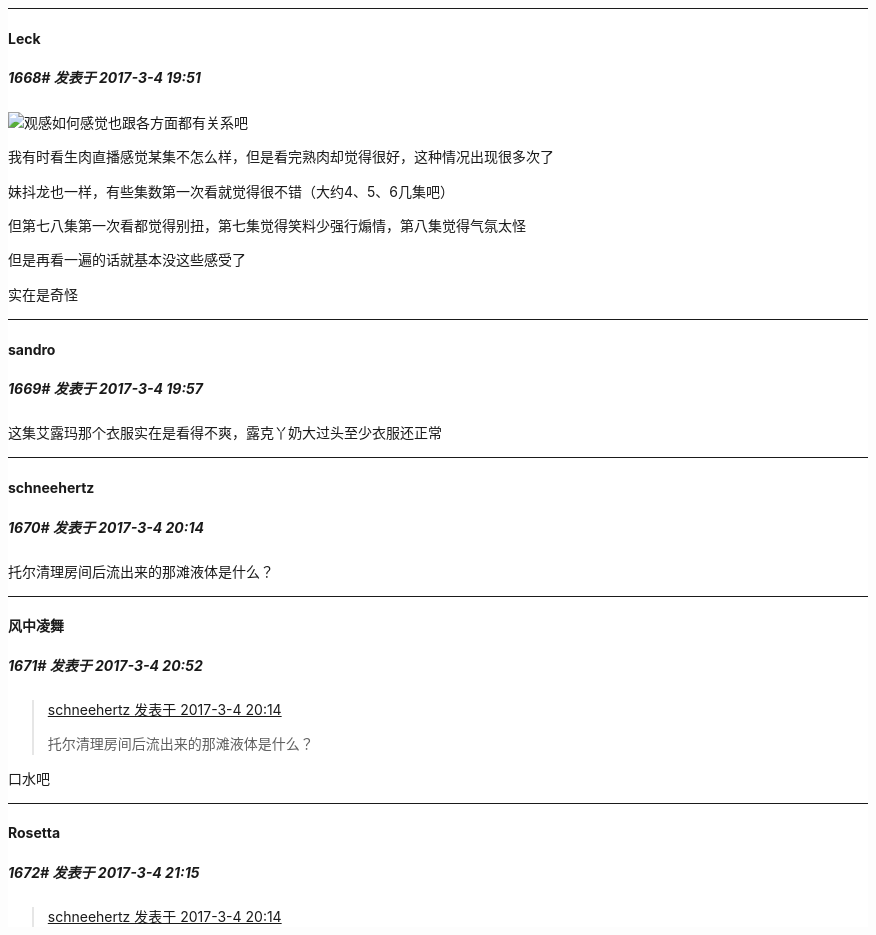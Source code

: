 
-----

####  Leck  
##### 1668#       发表于 2017-3-4 19:51


<img src="https://static.saraba1st.com/image/smiley/nq/010.gif" referrerpolicy="no-referrer">观感如何感觉也跟各方面都有关系吧


我有时看生肉直播感觉某集不怎么样，但是看完熟肉却觉得很好，这种情况出现很多次了

妹抖龙也一样，有些集数第一次看就觉得很不错（大约4、5、6几集吧）

但第七八集第一次看都觉得别扭，第七集觉得笑料少强行煽情，第八集觉得气氛太怪

但是再看一遍的话就基本没这些感受了

实在是奇怪


-----

####  sandro  
##### 1669#       发表于 2017-3-4 19:57


这集艾露玛那个衣服实在是看得不爽，露克丫奶大过头至少衣服还正常


-----

####  schneehertz  
##### 1670#       发表于 2017-3-4 20:14


托尔清理房间后流出来的那滩液体是什么？


-----

####  风中凌舞  
##### 1671#       发表于 2017-3-4 20:52


<blockquote><a href="httphttps://bbs.saraba1st.com/2b/forum.php?mod=redirect&amp;goto=findpost&amp;pid=35398236&amp;ptid=1342029" target="_blank">schneehertz 发表于 2017-3-4 20:14</a>

托尔清理房间后流出来的那滩液体是什么？</blockquote>
口水吧


-----

####  Rosetta  
##### 1672#       发表于 2017-3-4 21:15


<blockquote><a href="httphttps://bbs.saraba1st.com/2b/forum.php?mod=redirect&amp;goto=findpost&amp;pid=35398236&amp;ptid=1342029" target="_blank">schneehertz 发表于 2017-3-4 20:14</a>
